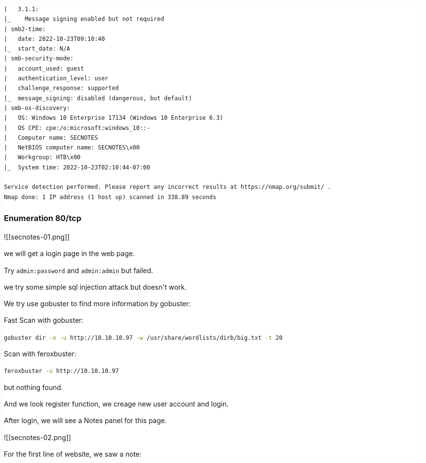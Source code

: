 ```
|   3.1.1: 
|_    Message signing enabled but not required
| smb2-time: 
|   date: 2022-10-23T09:10:40
|_  start_date: N/A
| smb-security-mode: 
|   account_used: guest
|   authentication_level: user
|   challenge_response: supported
|_  message_signing: disabled (dangerous, but default)
| smb-os-discovery: 
|   OS: Windows 10 Enterprise 17134 (Windows 10 Enterprise 6.3)
|   OS CPE: cpe:/o:microsoft:windows_10::-
|   Computer name: SECNOTES
|   NetBIOS computer name: SECNOTES\x00
|   Workgroup: HTB\x00
|_  System time: 2022-10-23T02:10:44-07:00

Service detection performed. Please report any incorrect results at https://nmap.org/submit/ .
Nmap done: 1 IP address (1 host up) scanned in 338.89 seconds

```

### Enumeration 80/tcp

![[secnotes-01.png]]

we will get a login page in the web page.

Try `admin:password` and `admin:admin` but failed.

we try some simple sql injection attack but doesn't work.

We try use gobuster to find more information by gobuster:

Fast Scan with gobuster:

```bash
gobuster dir -e -u http://10.10.10.97 -w /usr/share/wordlists/dirb/big.txt -t 20
```

Scan with feroxbuster:

```bash
feroxbuster -u http://10.10.10.97
```

but nothing found.

And we look register function, we creage new user account and login.

After login, we will see a Notes panel for this page.

![[secnotes-02.png]]

For the first line of website, we saw a note: 
